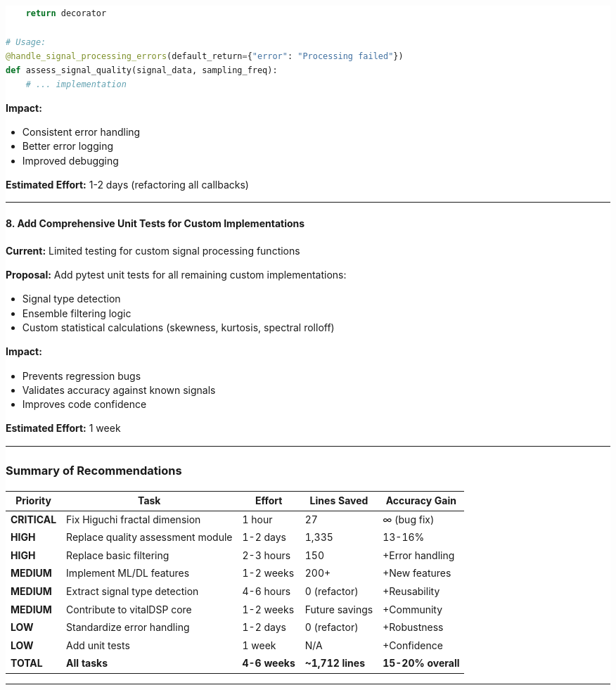 ```python
    return decorator

# Usage:
@handle_signal_processing_errors(default_return={"error": "Processing failed"})
def assess_signal_quality(signal_data, sampling_freq):
    # ... implementation
```

**Impact:**
- Consistent error handling
- Better error logging
- Improved debugging

**Estimated Effort:** 1-2 days (refactoring all callbacks)

---

#### 8. Add Comprehensive Unit Tests for Custom Implementations

**Current:** Limited testing for custom signal processing functions

**Proposal:** Add pytest unit tests for all remaining custom implementations:
- Signal type detection
- Ensemble filtering logic
- Custom statistical calculations (skewness, kurtosis, spectral rolloff)

**Impact:**
- Prevents regression bugs
- Validates accuracy against known signals
- Improves code confidence

**Estimated Effort:** 1 week

---

### Summary of Recommendations

| Priority | Task | Effort | Lines Saved | Accuracy Gain |
|----------|------|--------|-------------|---------------|
| **CRITICAL** | Fix Higuchi fractal dimension | 1 hour | 27 | ∞ (bug fix) |
| **HIGH** | Replace quality assessment module | 1-2 days | 1,335 | 13-16% |
| **HIGH** | Replace basic filtering | 2-3 hours | 150 | +Error handling |
| **MEDIUM** | Implement ML/DL features | 1-2 weeks | 200+ | +New features |
| **MEDIUM** | Extract signal type detection | 4-6 hours | 0 (refactor) | +Reusability |
| **MEDIUM** | Contribute to vitalDSP core | 1-2 weeks | Future savings | +Community |
| **LOW** | Standardize error handling | 1-2 days | 0 (refactor) | +Robustness |
| **LOW** | Add unit tests | 1 week | N/A | +Confidence |
| **TOTAL** | **All tasks** | **4-6 weeks** | **~1,712 lines** | **15-20% overall** |

---